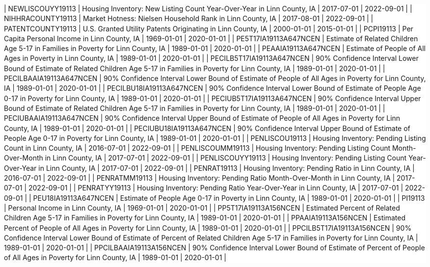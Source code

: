 | NEWLISCOUYY19113          | Housing Inventory: New Listing Count Year-Over-Year in Linn County, IA                                                                                                   | 2017-07-01          | 2022-09-01        |
| NIHHRACOUNTY19113         | Market Hotness: Nielsen Household Rank in Linn County, IA                                                                                                                | 2017-08-01          | 2022-09-01        |
| PATENTCOUNTY19113         | U.S. Granted Utility Patents Originating in Linn County, IA                                                                                                              | 2000-01-01          | 2015-01-01        |
| PCPI19113                 | Per Capita Personal Income in Linn County, IA                                                                                                                            | 1969-01-01          | 2020-01-01        |
| PE5T17IA19113A647NCEN     | Estimate of Related Children Age 5-17 in Families in Poverty for Linn County, IA                                                                                         | 1989-01-01          | 2020-01-01        |
| PEAAIA19113A647NCEN       | Estimate of People of All Ages in Poverty in Linn County, IA                                                                                                             | 1989-01-01          | 2020-01-01        |
| PECILB5T17IA19113A647NCEN | 90% Confidence Interval Lower Bound of Estimate of Related Children Age 5-17 in Families in Poverty for Linn County, IA                                                  | 1989-01-01          | 2020-01-01        |
| PECILBAAIA19113A647NCEN   | 90% Confidence Interval Lower Bound of Estimate of People of All Ages in Poverty for Linn County, IA                                                                     | 1989-01-01          | 2020-01-01        |
| PECILBU18IA19113A647NCEN  | 90% Confidence Interval Lower Bound of Estimate of People Age 0-17 in Poverty for Linn County, IA                                                                        | 1989-01-01          | 2020-01-01        |
| PECIUB5T17IA19113A647NCEN | 90% Confidence Interval Upper Bound of Estimate of Related Children Age 5-17 in Families in Poverty for Linn County, IA                                                  | 1989-01-01          | 2020-01-01        |
| PECIUBAAIA19113A647NCEN   | 90% Confidence Interval Upper Bound of Estimate of People of All Ages in Poverty for Linn County, IA                                                                     | 1989-01-01          | 2020-01-01        |
| PECIUBU18IA19113A647NCEN  | 90% Confidence Interval Upper Bound of Estimate of People Age 0-17 in Poverty for Linn County, IA                                                                        | 1989-01-01          | 2020-01-01        |
| PENLISCOU19113            | Housing Inventory: Pending Listing Count in Linn County, IA                                                                                                              | 2016-07-01          | 2022-09-01        |
| PENLISCOUMM19113          | Housing Inventory: Pending Listing Count Month-Over-Month in Linn County, IA                                                                                             | 2017-07-01          | 2022-09-01        |
| PENLISCOUYY19113          | Housing Inventory: Pending Listing Count Year-Over-Year in Linn County, IA                                                                                               | 2017-07-01          | 2022-09-01        |
| PENRAT19113               | Housing Inventory: Pending Ratio in Linn County, IA                                                                                                                      | 2016-07-01          | 2022-09-01        |
| PENRATMM19113             | Housing Inventory: Pending Ratio Month-Over-Month in Linn County, IA                                                                                                     | 2017-07-01          | 2022-09-01        |
| PENRATYY19113             | Housing Inventory: Pending Ratio Year-Over-Year in Linn County, IA                                                                                                       | 2017-07-01          | 2022-09-01        |
| PEU18IA19113A647NCEN      | Estimate of People Age 0-17 in Poverty in Linn County, IA                                                                                                                | 1989-01-01          | 2020-01-01        |
| PI19113                   | Personal Income in Linn County, IA                                                                                                                                       | 1969-01-01          | 2020-01-01        |
| PP5T17IA19113A156NCEN     | Estimated Percent of Related Children Age 5-17 in Families in Poverty for Linn County, IA                                                                                | 1989-01-01          | 2020-01-01        |
| PPAAIA19113A156NCEN       | Estimated Percent of People of All Ages in Poverty for Linn County, IA                                                                                                   | 1989-01-01          | 2020-01-01        |
| PPCILB5T17IA19113A156NCEN | 90% Confidence Interval Lower Bound of Estimate of Percent of Related Children Age 5-17 in Families in Poverty for Linn County, IA                                       | 1989-01-01          | 2020-01-01        |
| PPCILBAAIA19113A156NCEN   | 90% Confidence Interval Lower Bound of Estimate of Percent of People of All Ages in Poverty for Linn County, IA                                                          | 1989-01-01          | 2020-01-01        |